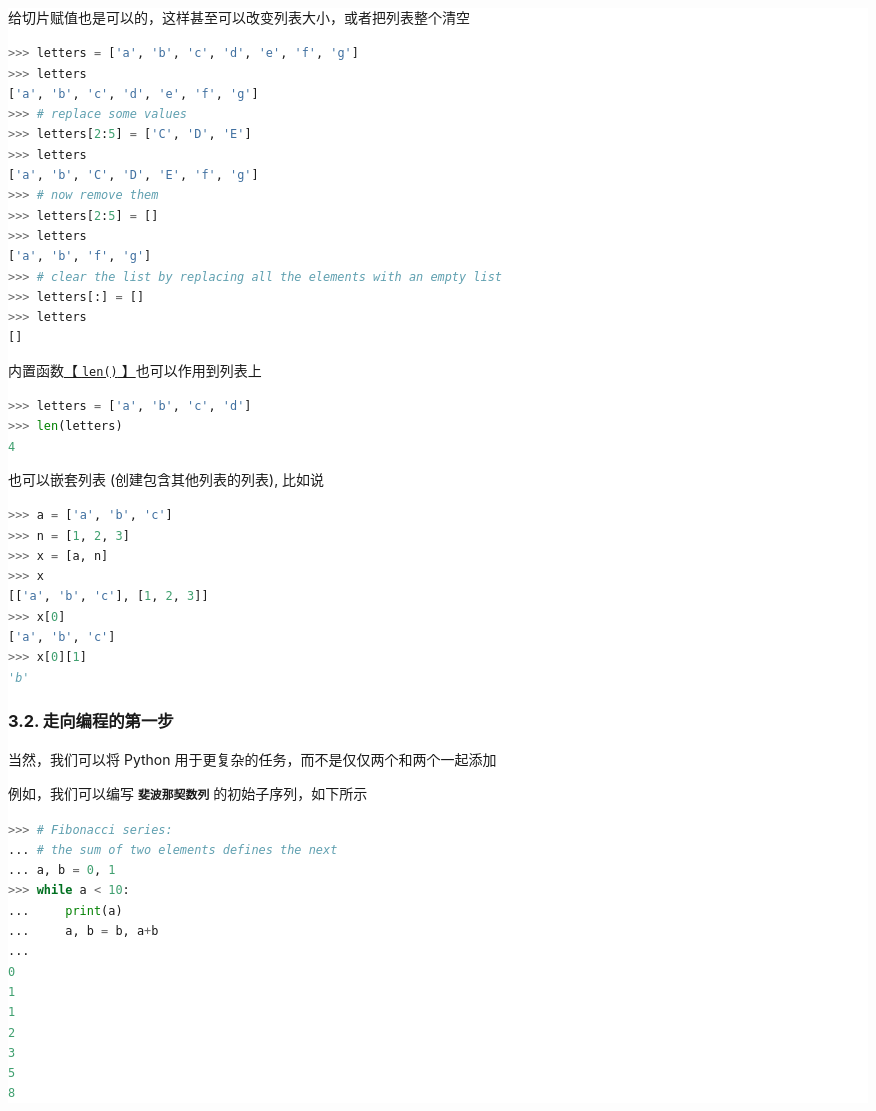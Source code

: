 给切片赋值也是可以的，这样甚至可以改变列表大小，或者把列表整个清空

```py
>>> letters = ['a', 'b', 'c', 'd', 'e', 'f', 'g']
>>> letters
['a', 'b', 'c', 'd', 'e', 'f', 'g']
>>> # replace some values
>>> letters[2:5] = ['C', 'D', 'E']
>>> letters
['a', 'b', 'C', 'D', 'E', 'f', 'g']
>>> # now remove them
>>> letters[2:5] = []
>>> letters
['a', 'b', 'f', 'g']
>>> # clear the list by replacing all the elements with an empty list
>>> letters[:] = []
>>> letters
[]
```

内置函数[【 `len()` 】](https://docs.python.org/zh-cn/3.8/library/functions.html#len)也可以作用到列表上

```py
>>> letters = ['a', 'b', 'c', 'd']
>>> len(letters)
4
```

也可以嵌套列表 (创建包含其他列表的列表), 比如说

```py
>>> a = ['a', 'b', 'c']
>>> n = [1, 2, 3]
>>> x = [a, n]
>>> x
[['a', 'b', 'c'], [1, 2, 3]]
>>> x[0]
['a', 'b', 'c']
>>> x[0][1]
'b'
```

### 3.2. 走向编程的第一步

当然，我们可以将 Python 用于更复杂的任务，而不是仅仅两个和两个一起添加

例如，我们可以编写 **`斐波那契数列`** 的初始子序列，如下所示

```py
>>> # Fibonacci series:
... # the sum of two elements defines the next
... a, b = 0, 1
>>> while a < 10:
...     print(a)
...     a, b = b, a+b
...
0
1
1
2
3
5
8
```
